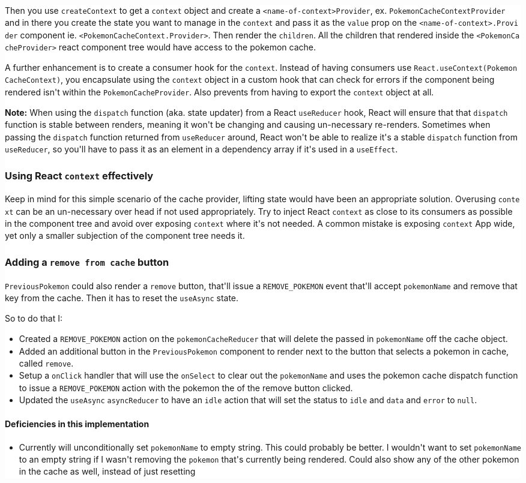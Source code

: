 Then you use `createContext` to get a `context` object and create a
`<name-of-context>Provider`, ex. `PokemonCacheContextProvider` and in there you
create the state you want to manage in the `context` and pass it as the `value`
prop on the `<name-of-context>.Provider` component ie.
`<PokemonCacheContext.Provider>`. Then render the `children`. All the children
that rendered inside the `<PokemonCacheProvider>` react component tree would
have access to the pokemon cache.

A further enhancement is to create a consumer hook for the `context`. Instead of
having consumers use `React.useContext(PokemonCacheContext)`, you encapsulate
using the `context` object in a custom hook that can check for errors if the
component being rendered isn't within the `PokemonCacheProvider`. Also prevents
from having to export the `context` object at all.

**Note:** When using the `dispatch` function (aka. state updater) from a React
`useReducer` hook, React will ensure that that `dispatch` function is stable
between renders, meaning it won't be changing and causing un-necessary
re-renders. Sometimes when passing the `dispatch` function returned from
`useReducer` around, React won't be able to realize it's a stable `dispatch`
function from `useReducer`, so you'll have to pass it as an element in a
dependency array if it's used in a `useEffect`.

### Using React `context` effectively

Keep in mind for this simple scenario of the cache provider, lifting state would
have been an appropriate solution. Overusing `context` can be an un-necessary
over head if not used appropriately. Try to inject React `context` as close to
its consumers as possible in the component tree and avoid over exposing
`context` where it's not needed. A common mistake is exposing `context` App
wide, yet only a smaller subjection of the component tree needs it.

### Adding a `remove from cache` button

`PreviousPokemon` could also render a `remove` button, that'll issue a
`REMOVE_POKEMON` event that'll accept `pokemonName` and remove that key from the
cache. Then it has to reset the `useAsync` state.

So to do that I:

- Created a `REMOVE_POKEMON` action on the `pokemonCacheReducer` that will
  delete the passed in `pokemonName` off the cache object.
- Added an additional button in the `PreviousPokemon` component to render next
  to the button that selects a pokemon in cache, called `remove`.
- Setup a `onClick` handler that will use the `onSelect` to clear out the
  `pokemonName` and uses the pokemon cache dispatch function to issue a
  `REMOVE_POKEMON` action with the pokemon the of the remove button clicked.
- Updated the `useAsync` `asyncReducer` to have an `idle` action that will set
  the status to `idle` and `data` and `error` to `null`.

#### Deficiencies in this implementation

- Currently will unconditionally set `pokemonName` to empty string. This could
  probably be better. I wouldn't want to set `pokemonName` to an empty string if
  I wasn't removing the `pokemon` that's currently being rendered. Could also
  show any of the other pokemon in the cache as well, instead of just resetting
